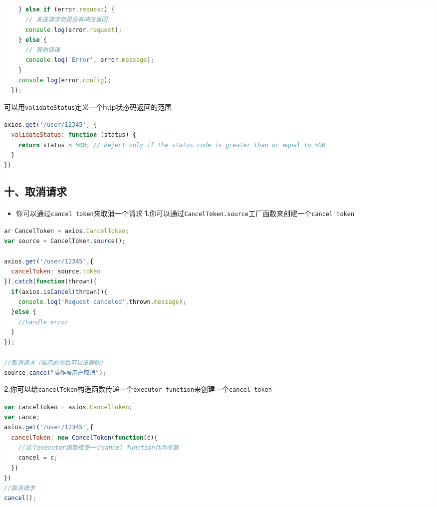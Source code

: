 ```javascript
    } else if (error.request) {
      // 发送请求但是没有响应返回
      console.log(error.request);
    } else {
      // 其他错误
      console.log('Error', error.message);
    }
    console.log(error.config);
  });
```
可以用`validateStatus`定义一个http状态码返回的范围
```javascript
axios.get('/user/12345', {
  validateStatus: function (status) {
    return status < 500; // Reject only if the status code is greater than or equal to 500
  }
})
```
## 十、取消请求

 - 你可以通过`cancel token`来取消一个请求
 1.你可以通过`CancelToken.source`工厂函数来创建一个`cancel token`
```javascript
ar CancelToken = axios.CancelToken;
var source = CancelToken.source();

axios.get('/user/12345',{
  cancelToken: source.token
}).catch(function(thrown){
  if(axios.isCancel(thrown)){
    console.log('Request canceled',thrown.message);
  }else {
    //handle error
  }
});

//取消请求（信息的参数可以设置的）
source.cance("操作被用户取消");
```
2.你可以给`cancelToken`构造函数传递一个`executor function`来创建一个`cancel token`
```javascript
var cancelToken = axios.CancelToken;
var cance;
axios.get('/user/12345',{
  cancelToken: new CancelToken(function(c){
    //这个executor函数接受一个cancel function作为参数
    cancel = c;
  })
})
//取消请求
cancel();
```
